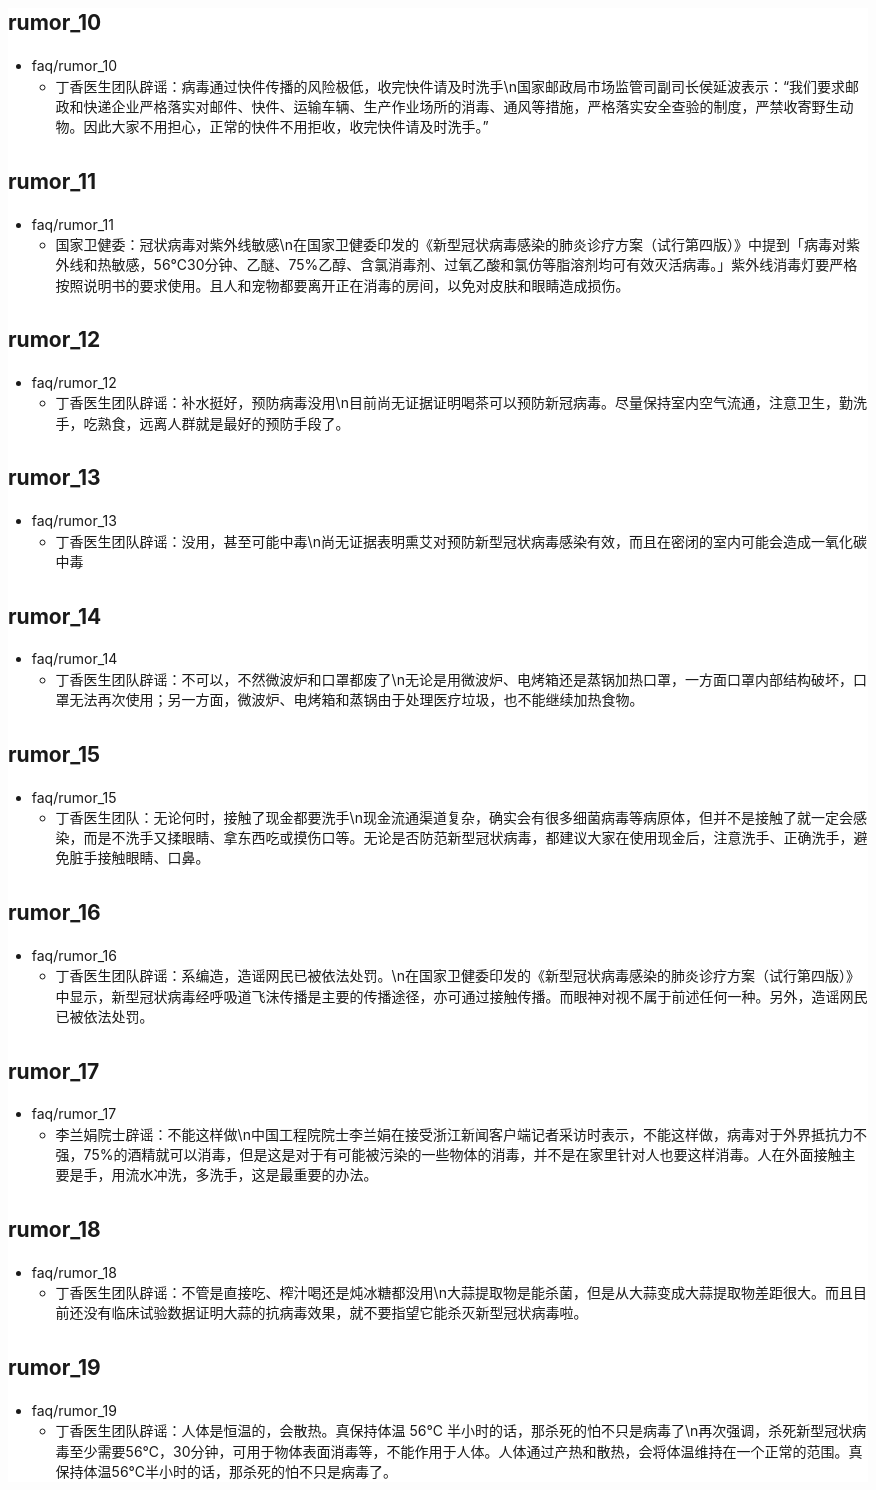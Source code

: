 ## rumor_10
* faq/rumor_10
	- 丁香医生团队辟谣：病毒通过快件传播的风险极低，收完快件请及时洗手\n国家邮政局市场监管司副司长侯延波表示：“我们要求邮政和快递企业严格落实对邮件、快件、运输车辆、生产作业场所的消毒、通风等措施，严格落实安全查验的制度，严禁收寄野生动物。因此大家不用担心，正常的快件不用拒收，收完快件请及时洗手。”

## rumor_11
* faq/rumor_11
	- 国家卫健委：冠状病毒对紫外线敏感\n在国家卫健委印发的《新型冠状病毒感染的肺炎诊疗方案（试行第四版）》中提到「病毒对紫外线和热敏感，56℃30分钟、乙醚、75%乙醇、含氯消毒剂、过氧乙酸和氯仿等脂溶剂均可有效灭活病毒。」紫外线消毒灯要严格按照说明书的要求使用。且人和宠物都要离开正在消毒的房间，以免对皮肤和眼睛造成损伤。

## rumor_12
* faq/rumor_12
	- 丁香医生团队辟谣：补水挺好，预防病毒没用\n目前尚无证据证明喝茶可以预防新冠病毒。尽量保持室内空气流通，注意卫生，勤洗手，吃熟食，远离人群就是最好的预防手段了。

## rumor_13
* faq/rumor_13
	- 丁香医生团队辟谣：没用，甚至可能中毒\n尚无证据表明熏艾对预防新型冠状病毒感染有效，而且在密闭的室内可能会造成一氧化碳中毒

## rumor_14
* faq/rumor_14
	- 丁香医生团队辟谣：不可以，不然微波炉和口罩都废了\n无论是用微波炉、电烤箱还是蒸锅加热口罩，一方面口罩内部结构破坏，口罩无法再次使用；另一方面，微波炉、电烤箱和蒸锅由于处理医疗垃圾，也不能继续加热食物。

## rumor_15
* faq/rumor_15
	- 丁香医生团队：无论何时，接触了现金都要洗手\n现金流通渠道复杂，确实会有很多细菌病毒等病原体，但并不是接触了就一定会感染，而是不洗手又揉眼睛、拿东西吃或摸伤口等。无论是否防范新型冠状病毒，都建议大家在使用现金后，注意洗手、正确洗手，避免脏手接触眼睛、口鼻。

## rumor_16
* faq/rumor_16
	- 丁香医生团队辟谣：系编造，造谣网民已被依法处罚。\n在国家卫健委印发的《新型冠状病毒感染的肺炎诊疗方案（试行第四版）》中显示，新型冠状病毒经呼吸道飞沫传播是主要的传播途径，亦可通过接触传播。而眼神对视不属于前述任何一种。另外，造谣网民已被依法处罚。

## rumor_17
* faq/rumor_17
	- 李兰娟院士辟谣：不能这样做\n中国工程院院士李兰娟在接受浙江新闻客户端记者采访时表示，不能这样做，病毒对于外界抵抗力不强，75%的酒精就可以消毒，但是这是对于有可能被污染的一些物体的消毒，并不是在家里针对人也要这样消毒。人在外面接触主要是手，用流水冲洗，多洗手，这是最重要的办法。

## rumor_18
* faq/rumor_18
	- 丁香医生团队辟谣：不管是直接吃、榨汁喝还是炖冰糖都没用\n大蒜提取物是能杀菌，但是从大蒜变成大蒜提取物差距很大。而且目前还没有临床试验数据证明大蒜的抗病毒效果，就不要指望它能杀灭新型冠状病毒啦。

## rumor_19
* faq/rumor_19
	- 丁香医生团队辟谣：人体是恒温的，会散热。真保持体温 56℃ 半小时的话，那杀死的怕不只是病毒了\n再次强调，杀死新型冠状病毒至少需要56℃，30分钟，可用于物体表面消毒等，不能作用于人体。人体通过产热和散热，会将体温维持在一个正常的范围。真保持体温56℃半小时的话，那杀死的怕不只是病毒了。

